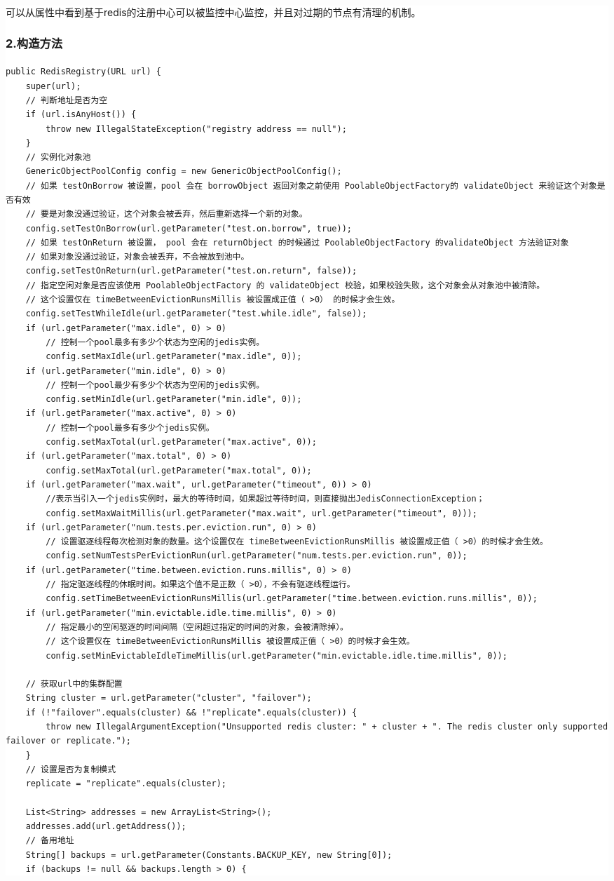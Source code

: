 可以从属性中看到基于redis的注册中心可以被监控中心监控，并且对过期的节点有清理的机制。

### 2.构造方法

```
public RedisRegistry(URL url) {
    super(url);
    // 判断地址是否为空
    if (url.isAnyHost()) {
        throw new IllegalStateException("registry address == null");
    }
    // 实例化对象池
    GenericObjectPoolConfig config = new GenericObjectPoolConfig();
    // 如果 testOnBorrow 被设置，pool 会在 borrowObject 返回对象之前使用 PoolableObjectFactory的 validateObject 来验证这个对象是否有效
    // 要是对象没通过验证，这个对象会被丢弃，然后重新选择一个新的对象。
    config.setTestOnBorrow(url.getParameter("test.on.borrow", true));
    // 如果 testOnReturn 被设置， pool 会在 returnObject 的时候通过 PoolableObjectFactory 的validateObject 方法验证对象
    // 如果对象没通过验证，对象会被丢弃，不会被放到池中。
    config.setTestOnReturn(url.getParameter("test.on.return", false));
    // 指定空闲对象是否应该使用 PoolableObjectFactory 的 validateObject 校验，如果校验失败，这个对象会从对象池中被清除。
    // 这个设置仅在 timeBetweenEvictionRunsMillis 被设置成正值（ >0） 的时候才会生效。
    config.setTestWhileIdle(url.getParameter("test.while.idle", false));
    if (url.getParameter("max.idle", 0) > 0)
        // 控制一个pool最多有多少个状态为空闲的jedis实例。
        config.setMaxIdle(url.getParameter("max.idle", 0));
    if (url.getParameter("min.idle", 0) > 0)
        // 控制一个pool最少有多少个状态为空闲的jedis实例。
        config.setMinIdle(url.getParameter("min.idle", 0));
    if (url.getParameter("max.active", 0) > 0)
        // 控制一个pool最多有多少个jedis实例。
        config.setMaxTotal(url.getParameter("max.active", 0));
    if (url.getParameter("max.total", 0) > 0)
        config.setMaxTotal(url.getParameter("max.total", 0));
    if (url.getParameter("max.wait", url.getParameter("timeout", 0)) > 0)
        //表示当引入一个jedis实例时，最大的等待时间，如果超过等待时间，则直接抛出JedisConnectionException；
        config.setMaxWaitMillis(url.getParameter("max.wait", url.getParameter("timeout", 0)));
    if (url.getParameter("num.tests.per.eviction.run", 0) > 0)
        // 设置驱逐线程每次检测对象的数量。这个设置仅在 timeBetweenEvictionRunsMillis 被设置成正值（ >0）的时候才会生效。
        config.setNumTestsPerEvictionRun(url.getParameter("num.tests.per.eviction.run", 0));
    if (url.getParameter("time.between.eviction.runs.millis", 0) > 0)
        // 指定驱逐线程的休眠时间。如果这个值不是正数（ >0），不会有驱逐线程运行。
        config.setTimeBetweenEvictionRunsMillis(url.getParameter("time.between.eviction.runs.millis", 0));
    if (url.getParameter("min.evictable.idle.time.millis", 0) > 0)
        // 指定最小的空闲驱逐的时间间隔（空闲超过指定的时间的对象，会被清除掉）。
        // 这个设置仅在 timeBetweenEvictionRunsMillis 被设置成正值（ >0）的时候才会生效。
        config.setMinEvictableIdleTimeMillis(url.getParameter("min.evictable.idle.time.millis", 0));

    // 获取url中的集群配置
    String cluster = url.getParameter("cluster", "failover");
    if (!"failover".equals(cluster) && !"replicate".equals(cluster)) {
        throw new IllegalArgumentException("Unsupported redis cluster: " + cluster + ". The redis cluster only supported failover or replicate.");
    }
    // 设置是否为复制模式
    replicate = "replicate".equals(cluster);

    List<String> addresses = new ArrayList<String>();
    addresses.add(url.getAddress());
    // 备用地址
    String[] backups = url.getParameter(Constants.BACKUP_KEY, new String[0]);
    if (backups != null && backups.length > 0) {
```